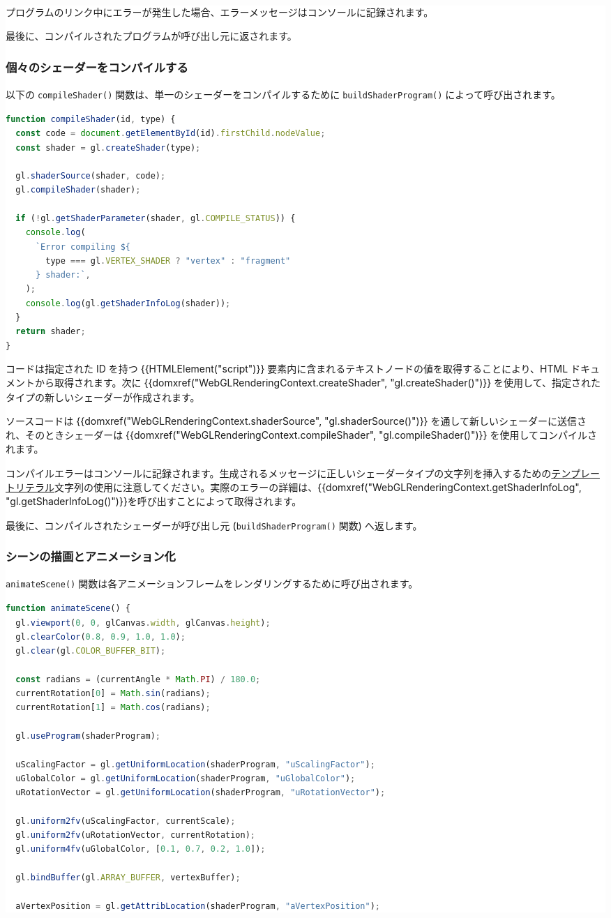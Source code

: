 プログラムのリンク中にエラーが発生した場合、エラーメッセージはコンソールに記録されます。

最後に、コンパイルされたプログラムが呼び出し元に返されます。

### 個々のシェーダーをコンパイルする

以下の `compileShader()` 関数は、単一のシェーダーをコンパイルするために `buildShaderProgram()` によって呼び出されます。

```js
function compileShader(id, type) {
  const code = document.getElementById(id).firstChild.nodeValue;
  const shader = gl.createShader(type);

  gl.shaderSource(shader, code);
  gl.compileShader(shader);

  if (!gl.getShaderParameter(shader, gl.COMPILE_STATUS)) {
    console.log(
      `Error compiling ${
        type === gl.VERTEX_SHADER ? "vertex" : "fragment"
      } shader:`,
    );
    console.log(gl.getShaderInfoLog(shader));
  }
  return shader;
}
```

コードは指定された ID を持つ {{HTMLElement("script")}} 要素内に含まれるテキストノードの値を取得することにより、HTML ドキュメントから取得されます。次に {{domxref("WebGLRenderingContext.createShader", "gl.createShader()")}} を使用して、指定されたタイプの新しいシェーダーが作成されます。

ソースコードは {{domxref("WebGLRenderingContext.shaderSource", "gl.shaderSource()")}} を通して新しいシェーダーに送信され、そのときシェーダーは {{domxref("WebGLRenderingContext.compileShader", "gl.compileShader()")}} を使用してコンパイルされます。

コンパイルエラーはコンソールに記録されます。生成されるメッセージに正しいシェーダータイプの文字列を挿入するための[テンプレートリテラル](/ja/docs/Web/JavaScript/Reference/Template_literals)文字列の使用に注意してください。実際のエラーの詳細は、{{domxref("WebGLRenderingContext.getShaderInfoLog", "gl.getShaderInfoLog()")}}を呼び出すことによって取得されます。

最後に、コンパイルされたシェーダーが呼び出し元 (`buildShaderProgram()` 関数) へ返します。

### シーンの描画とアニメーション化

`animateScene()` 関数は各アニメーションフレームをレンダリングするために呼び出されます。

```js
function animateScene() {
  gl.viewport(0, 0, glCanvas.width, glCanvas.height);
  gl.clearColor(0.8, 0.9, 1.0, 1.0);
  gl.clear(gl.COLOR_BUFFER_BIT);

  const radians = (currentAngle * Math.PI) / 180.0;
  currentRotation[0] = Math.sin(radians);
  currentRotation[1] = Math.cos(radians);

  gl.useProgram(shaderProgram);

  uScalingFactor = gl.getUniformLocation(shaderProgram, "uScalingFactor");
  uGlobalColor = gl.getUniformLocation(shaderProgram, "uGlobalColor");
  uRotationVector = gl.getUniformLocation(shaderProgram, "uRotationVector");

  gl.uniform2fv(uScalingFactor, currentScale);
  gl.uniform2fv(uRotationVector, currentRotation);
  gl.uniform4fv(uGlobalColor, [0.1, 0.7, 0.2, 1.0]);

  gl.bindBuffer(gl.ARRAY_BUFFER, vertexBuffer);

  aVertexPosition = gl.getAttribLocation(shaderProgram, "aVertexPosition");

```